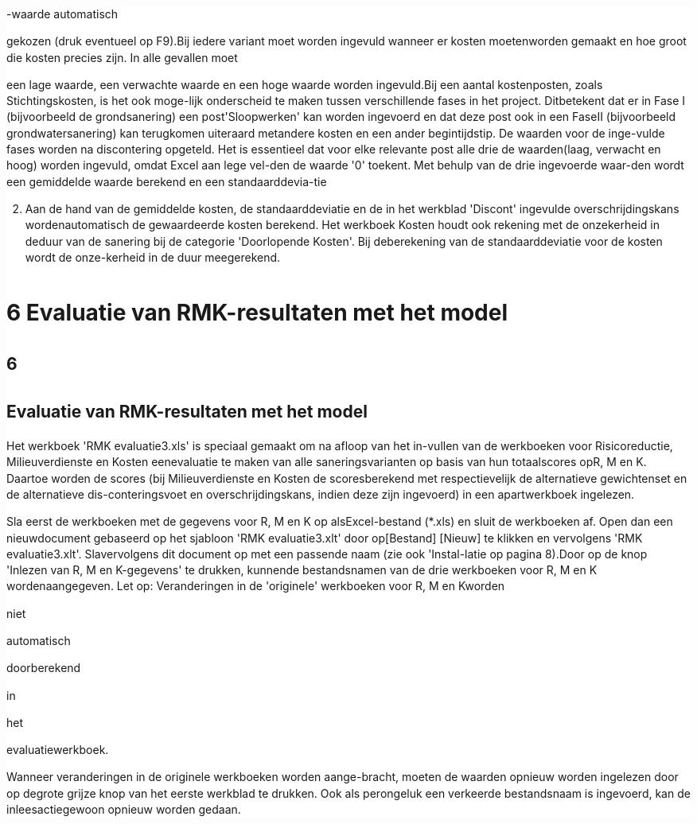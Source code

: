  -waarde automatisch 

 gekozen (druk eventueel op F9).Bij iedere variant moet worden ingevuld wanneer er kosten moetenworden gemaakt en hoe groot die kosten precies zijn. In alle gevallen moet 

 een lage waarde, een verwachte waarde en een hoge waarde worden ingevuld.Bij een aantal kostenposten, zoals Stichtingskosten, is het ook moge-lijk onderscheid te maken tussen verschillende fases in het project. Ditbetekent dat er in Fase I (bijvoorbeeld de grondsanering) een post'Sloopwerken' kan worden ingevoerd en dat deze post ook in een FaseII (bijvoorbeeld grondwatersanering) kan terugkomen uiteraard metandere kosten en een ander begintijdstip. De waarden voor de inge-vulde fases worden na discontering opgeteld. Het is essentieel dat voor elke relevante post alle drie de waarden(laag, verwacht en hoog) worden ingevuld, omdat Excel aan lege vel-den de waarde '0' toekent. Met behulp van de drie ingevoerde waar-den wordt een gemiddelde waarde berekend en een standaarddevia-tie 

 2. Aan de hand van de gemiddelde kosten, de standaarddeviatie en de in het werkblad 'Discont' ingevulde overschrijdingskans wordenautomatisch de gewaardeerde kosten berekend. Het werkboek Kosten houdt ook rekening met de onzekerheid in deduur van de sanering bij de categorie 'Doorlopende Kosten'. Bij deberekening van de standaarddeviatie voor de kosten wordt de onze-kerheid in de duur meegerekend. 


# 6 Evaluatie van RMK-resultaten met het model 


## 6 

## Evaluatie van RMK-resultaten met het model 

 Het werkboek 'RMK evaluatie3.xls' is speciaal gemaakt om na afloop van het in-vullen van de werkboeken voor Risicoreductie, Milieuverdienste en Kosten eenevaluatie te maken van alle saneringsvarianten op basis van hun totaalscores opR, M en K. Daartoe worden de scores (bij Milieuverdienste en Kosten de scoresberekend met respectievelijk de alternatieve gewichtenset en de alternatieve dis-conteringsvoet en overschrijdingskans, indien deze zijn ingevoerd) in een apartwerkboek ingelezen. 

 Sla eerst de werkboeken met de gegevens voor R, M en K op alsExcel-bestand (*.xls) en sluit de werkboeken af. Open dan een nieuwdocument gebaseerd op het sjabloon 'RMK evaluatie3.xlt' door op[Bestand] [Nieuw] te klikken en vervolgens 'RMK evaluatie3.xlt'. Slavervolgens dit document op met een passende naam (zie ook 'Instal-latie op pagina 8).Door op de knop 'Inlezen van R, M en K-gegevens' te drukken, kunnende bestandsnamen van de drie werkboeken voor R, M en K wordenaangegeven. Let op: Veranderingen in de 'originele' werkboeken voor R, M en Kworden 

 niet 

 automatisch 

 doorberekend 

 in 

 het 

 evaluatiewerkboek. 

 Wanneer veranderingen in de originele werkboeken worden aange-bracht, moeten de waarden opnieuw worden ingelezen door op degrote grijze knop van het eerste werkblad te drukken. Ook als perongeluk een verkeerde bestandsnaam is ingevoerd, kan de inleesactiegewoon opnieuw worden gedaan. 
